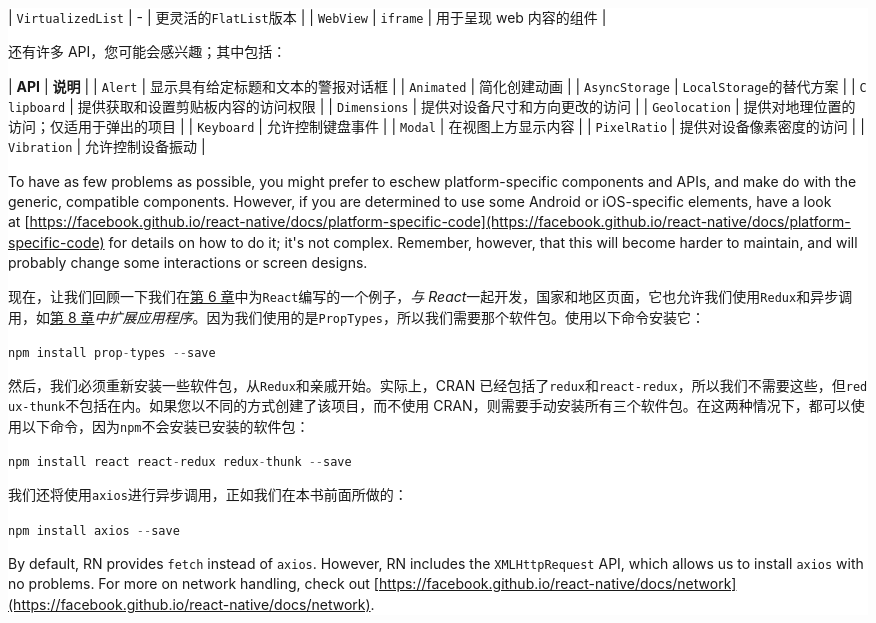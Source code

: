 | `VirtualizedList` | - | 更灵活的`FlatList`版本 |
| `WebView` | `iframe` | 用于呈现 web 内容的组件 |

还有许多 API，您可能会感兴趣；其中包括：

| **API** | **说明** |
| `Alert` | 显示具有给定标题和文本的警报对话框 |
| `Animated` | 简化创建动画 |
| `AsyncStorage` | `LocalStorage`的替代方案 |
| `Clipboard` | 提供获取和设置剪贴板内容的访问权限 |
| `Dimensions` | 提供对设备尺寸和方向更改的访问 |
| `Geolocation` | 提供对地理位置的访问；仅适用于弹出的项目 |
| `Keyboard` | 允许控制键盘事件 |
| `Modal` | 在视图上方显示内容 |
| `PixelRatio` | 提供对设备像素密度的访问 |
| `Vibration` | 允许控制设备振动 |

To have as few problems as possible, you might prefer to eschew platform-specific components and APIs, and make do with the generic, compatible components. However, if you are determined to use some Android or iOS-specific elements, have a look at [https://facebook.github.io/react-native/docs/platform-specific-code](https://facebook.github.io/react-native/docs/platform-specific-code) for details on how to do it; it's not complex. Remember, however, that this will become harder to maintain, and will probably change some interactions or screen designs.

现在，让我们回顾一下我们在[第 6 章](06.html)中为`React`编写的一个例子，*与 React*一起开发，国家和地区页面，它也允许我们使用`Redux`和异步调用，如[第 8 章](08.html)*中扩展应用程序*。因为我们使用的是`PropTypes`，所以我们需要那个软件包。使用以下命令安装它：

```js
npm install prop-types --save
```

然后，我们必须重新安装一些软件包，从`Redux`和亲戚开始。实际上，CRAN 已经包括了`redux`和`react-redux`，所以我们不需要这些，但`redux-thunk`不包括在内。如果您以不同的方式创建了该项目，而不使用 CRAN，则需要手动安装所有三个软件包。在这两种情况下，都可以使用以下命令，因为`npm`不会安装已安装的软件包：

```js
npm install react react-redux redux-thunk --save
```

我们还将使用`axios`进行异步调用，正如我们在本书前面所做的：

```js
npm install axios --save
```

By default, RN provides `fetch` instead of `axios`. However, RN includes the `XMLHttpRequest` API, which allows us to install `axios` with no problems. For more on network handling, check out [https://facebook.github.io/react-native/docs/network](https://facebook.github.io/react-native/docs/network).
